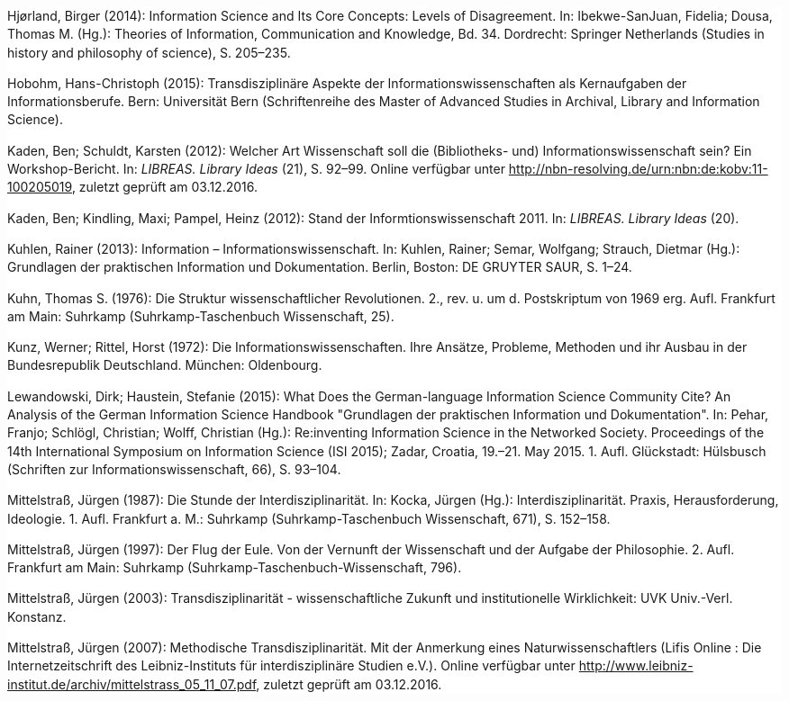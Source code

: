Hjørland, Birger (2014): Information Science and Its Core Concepts:
Levels of Disagreement. In: Ibekwe-SanJuan, Fidelia; Dousa, Thomas M.
(Hg.): Theories of Information, Communication and Knowledge, Bd. 34.
Dordrecht: Springer Netherlands (Studies in history and philosophy of
science), S. 205–235.

Hobohm, Hans-Christoph (2015): Transdisziplinäre Aspekte der
Informationswissenschaften als Kernaufgaben der Informationsberufe.
Bern: Universität Bern (Schriftenreihe des Master of Advanced Studies
in Archival, Library and Information Science).

Kaden, Ben; Schuldt, Karsten (2012): Welcher Art Wissenschaft soll
die (Bibliotheks- und) Informationswissenschaft sein? Ein
Workshop-Bericht. In: *LIBREAS. Library Ideas* (21), S. 92–99. Online
verfügbar unter <http://nbn-resolving.de/urn:nbn:de:kobv:11-100205019>,
zuletzt geprüft am 03.12.2016.

Kaden, Ben; Kindling, Maxi; Pampel, Heinz (2012): Stand der
Informtionswissenschaft 2011. In: *LIBREAS. Library Ideas* (20).

Kuhlen, Rainer (2013): Information – Informationswissenschaft. In:
Kuhlen, Rainer; Semar, Wolfgang; Strauch, Dietmar (Hg.): Grundlagen
der praktischen Information und Dokumentation. Berlin, Boston: DE
GRUYTER SAUR, S. 1–24.

Kuhn, Thomas S. (1976): Die Struktur wissenschaftlicher
Revolutionen. 2., rev. u. um d. Postskriptum von 1969 erg. Aufl.
Frankfurt am Main: Suhrkamp (Suhrkamp-Taschenbuch Wissenschaft, 25).

Kunz, Werner; Rittel, Horst (1972): Die Informationswissenschaften.
Ihre Ansätze, Probleme, Methoden und ihr Ausbau in der Bundesrepublik
Deutschland. München: Oldenbourg.

Lewandowski, Dirk; Haustein, Stefanie (2015): What Does the
German-language Information Science Community Cite? An Analysis of the
German Information Science Handbook "Grundlagen der praktischen
Information und Dokumentation". In: Pehar, Franjo; Schlögl, Christian;
Wolff, Christian (Hg.): Re:inventing Information Science in the
Networked Society. Proceedings of the 14th International Symposium on
Information Science (ISI 2015); Zadar, Croatia, 19.–21. May 2015. 1.
Aufl. Glückstadt: Hülsbusch (Schriften zur Informationswissenschaft,
66), S. 93–104.

Mittelstraß, Jürgen (1987): Die Stunde der Interdisziplinarität. In:
Kocka, Jürgen (Hg.): Interdisziplinarität. Praxis, Herausforderung,
Ideologie. 1. Aufl. Frankfurt a. M.: Suhrkamp (Suhrkamp-Taschenbuch
Wissenschaft, 671), S. 152–158.

Mittelstraß, Jürgen (1997): Der Flug der Eule. Von der Vernunft der
Wissenschaft und der Aufgabe der Philosophie. 2. Aufl. Frankfurt am
Main: Suhrkamp (Suhrkamp-Taschenbuch-Wissenschaft, 796).

Mittelstraß, Jürgen (2003): Transdisziplinarität - wissenschaftliche
Zukunft und institutionelle Wirklichkeit: UVK Univ.-Verl. Konstanz.

Mittelstraß, Jürgen (2007): Methodische Transdisziplinarität. Mit
der Anmerkung eines Naturwissenschaftlers (Lifis Online : Die
Internetzeitschrift des Leibniz-Instituts für interdisziplinäre
Studien e.V.). Online verfügbar unter
<http://www.leibniz-institut.de/archiv/mittelstrass_05_11_07.pdf>,
zuletzt geprüft am 03.12.2016.
